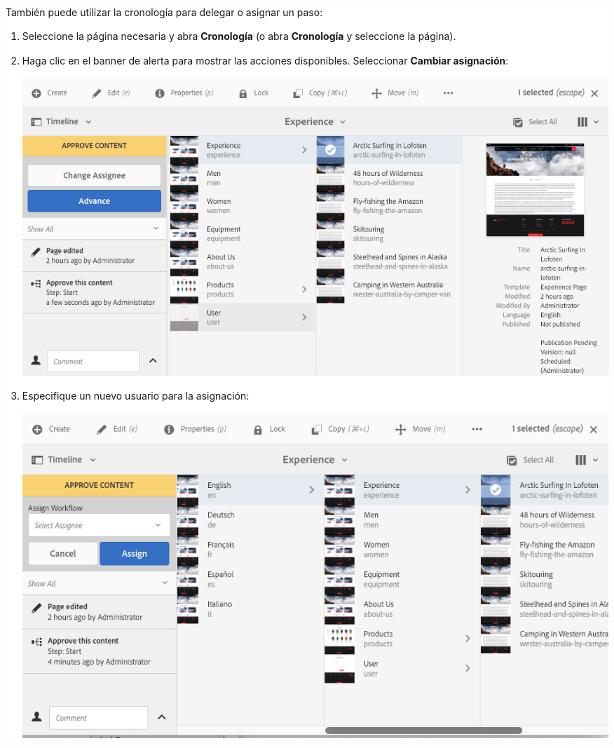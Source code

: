 También puede utilizar la cronología para delegar o asignar un paso:

1. Seleccione la página necesaria y abra **Cronología** (o abra **Cronología** y seleccione la página).
1. Haga clic en el banner de alerta para mostrar las acciones disponibles. Seleccionar **Cambiar asignación**:

   ![screen-shot_2019-03-05at120453-2](assets/screen-shot_2019-03-05at120453-2.png)

1. Especifique un nuevo usuario para la asignación:

   ![captura de pantalla_2019-03-05at121025](assets/screen-shot_2019-03-05at121025.png)
